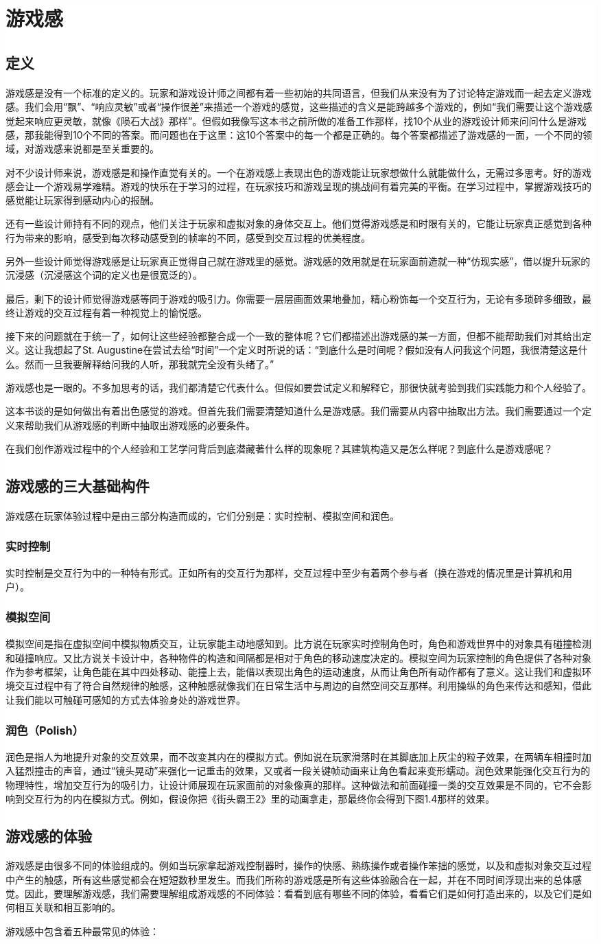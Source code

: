 # 游戏感

## 定义

游戏感是没有一个标准的定义的。玩家和游戏设计师之间都有着一些初始的共同语言，但我们从来没有为了讨论特定游戏而一起去定义游戏感。我们会用“飘”、“响应灵敏”或者“操作很差”来描述一个游戏的感觉，这些描述的含义是能跨越多个游戏的，例如“我们需要让这个游戏感觉起来响应更灵敏，就像《陨石大战》那样”。但假如我像写这本书之前所做的准备工作那样，找10个从业的游戏设计师来问问什么是游戏感，那我能得到10个不同的答案。而问题也在于这里：这10个答案中的每一个都是正确的。每个答案都描述了游戏感的一面，一个不同的领域，对游戏感来说都是至关重要的。

对不少设计师来说，游戏感是和操作直觉有关的。一个在游戏感上表现出色的游戏能让玩家想做什么就能做什么，无需过多思考。好的游戏感会让一个游戏易学难精。游戏的快乐在于学习的过程，在玩家技巧和游戏呈现的挑战间有着完美的平衡。在学习过程中，掌握游戏技巧的感觉能让玩家得到感动内心的报酬。

还有一些设计师持有不同的观点，他们关注于玩家和虚拟对象的身体交互上。他们觉得游戏感是和时限有关的，它能让玩家真正感觉到各种行为带来的影响，感受到每次移动感受到的帧率的不同，感受到交互过程的优美程度。

另外一些设计师觉得游戏感是让玩家真正觉得自己就在游戏里的感觉。游戏感的效用就是在玩家面前造就一种“仿现实感”，借以提升玩家的沉浸感（沉浸感这个词的定义也是很宽泛的）。

最后，剰下的设计师觉得游戏感等同于游戏的吸引力。你需要一层层画面效果地叠加，精心粉饰每一个交互行为，无论有多琐碎多细致，最终让游戏的交互过程有着一种视觉上的愉悦感。

接下来的问题就在于统一了，如何让这些经验都整合成一个一致的整体呢？它们都描述出游戏感的某一方面，但都不能帮助我们对其给出定义。这让我想起了St. Augustine在尝试去给“时间”一个定义时所说的话：“到底什么是时间呢？假如没有人问我这个问题，我很清楚这是什么。然而一旦我要解释给问我的人听，那我就完全没有头绪了。”

游戏感也是一眼的。不多加思考的话，我们都清楚它代表什么。但假如要尝试定义和解释它，那很快就考验到我们实践能力和个人经验了。

这本书谈的是如何做出有着出色感觉的游戏。但首先我们需要清楚知道什么是游戏感。我们需要从内容中抽取出方法。我们需要通过一个定义来帮助我们从游戏感的判断中抽取出游戏感的必要条件。

在我们创作游戏过程中的个人经验和工艺学问背后到底潜藏著什么样的现象呢？其建筑构造又是怎么样呢？到底什么是游戏感呢？

## 游戏感的三大基础构件

游戏感在玩家体验过程中是由三部分构造而成的，它们分别是：实时控制、模拟空间和润色。

### 实时控制

实时控制是交互行为中的一种特有形式。正如所有的交互行为那样，交互过程中至少有着两个参与者（换在游戏的情况里是计算机和用户）。

### 模拟空间

模拟空间是指在虚拟空间中模拟物质交互，让玩家能主动地感知到。比方说在玩家实时控制角色时，角色和游戏世界中的对象具有碰撞检测和碰撞响应。又比方说关卡设计中，各种物件的构造和间隔都是相对于角色的移动速度决定的。模拟空间为玩家控制的角色提供了各种对象作为参考框架，让角色能在其中四处移动、能撞上去，能借以表现出角色的运动速度，从而让角色所有动作都有了意义。这让我们和虚拟环境交互过程中有了符合自然规律的触感，这种触感就像我们在日常生活中与周边的自然空间交互那样。利用操纵的角色来传达和感知，借此让我们能以可触碰可感知的方式去体验身处的游戏世界。



### 润色（Polish）

润色是指人为地提升对象的交互效果，而不改变其内在的模拟方式。例如说在玩家滑落时在其脚底加上灰尘的粒子效果，在两辆车相撞时加入猛烈撞击的声音，通过“镜头晃动”来强化一记重击的效果，又或者一段关键帧动画来让角色看起来变形蠕动。润色效果能强化交互行为的物理特性，增加交互行为的吸引力，让设计师展现在玩家面前的对象像真的那样。这种做法和前面碰撞一类的交互效果是不同的，它不会影响到交互行为的内在模拟方式。例如，假设你把《街头霸王2》里的动画拿走，那最终你会得到下图1.4那样的效果。

## 游戏感的体验

游戏感是由很多不同的体验组成的。例如当玩家拿起游戏控制器时，操作的快感、熟练操作或者操作笨拙的感觉，以及和虚拟对象交互过程中产生的触感，所有这些感觉都会在短短数秒里发生。而我们所称的游戏感是所有这些体验融合在一起，并在不同时间浮现出来的总体感觉。因此，要理解游戏感，我们需要理解组成游戏感的不同体验：看看到底有哪些不同的体验，看看它们是如何打造出来的，以及它们是如何相互关联和相互影响的。

游戏感中包含着五种最常见的体验：
